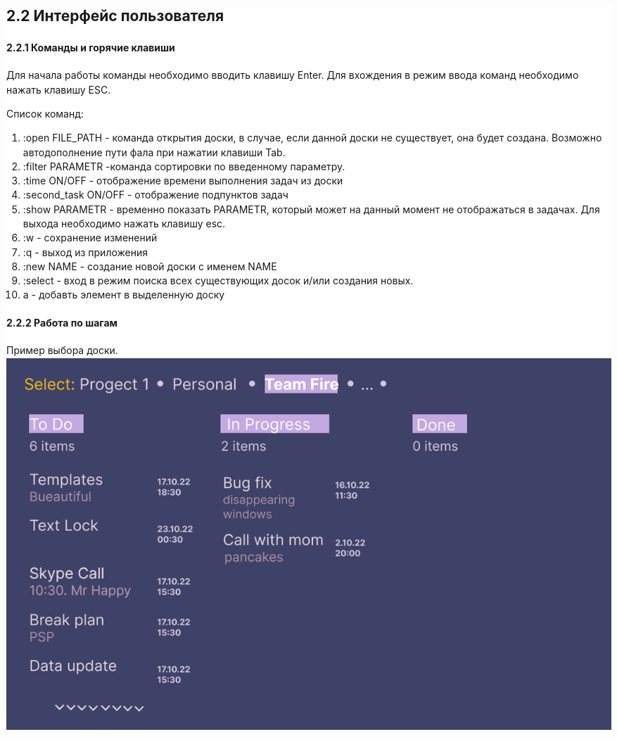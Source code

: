 <a name="user_interface"/>

## 2.2 Интерфейс пользователя

#### 2.2.1 Команды и горячие клавиши 

Для начала работы команды необходимо вводить клавишу Enter.
Для вхождения в режим ввода команд необходимо нажать клавишу ESC.

Список команд: 

1. :open FILE_PATH - команда открытия доски, в случае, если данной доски не существует, она будет создана. Возможно автодополнение пути фала при нажатии      клавиши Tab. 
2. :filter PARAMETR -команда сортировки по введенному параметру. 
3. :time ON/OFF - отображение времени выполнения задач из доски 
4. :second_task ON/OFF - отображение подпунктов задач
5. :show PARAMETR - временно показать PARAMETR, который может на данный момент не отображаться в задачах. Для выхода необходимо нажать клавишу esc.
6. :w - сохранение изменений 
7. :q - выход из приложения 
8. :new NAME - создание новой доски с именем NAME 
9. :select - вход в режим поиска всех существующих досок и/или создания новых. 
10. a - добавть элемент в выделенную доску

<a name="hot_keys"/>

#### 2.2.2 Работа по шагам

Пример выбора доски.  
![выбор доски](Mockup/Selection%20of%20a%20different%20board.png)

